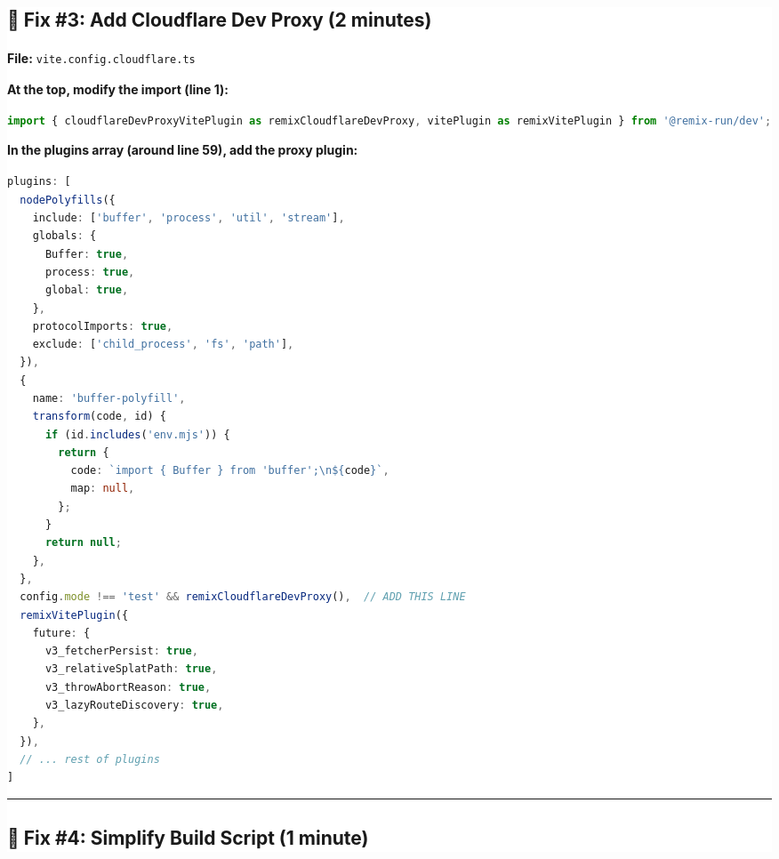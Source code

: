 
## 🔧 Fix #3: Add Cloudflare Dev Proxy (2 minutes)

**File:** `vite.config.cloudflare.ts`

**At the top, modify the import (line 1):**
```typescript
import { cloudflareDevProxyVitePlugin as remixCloudflareDevProxy, vitePlugin as remixVitePlugin } from '@remix-run/dev';
```

**In the plugins array (around line 59), add the proxy plugin:**
```typescript
plugins: [
  nodePolyfills({
    include: ['buffer', 'process', 'util', 'stream'],
    globals: {
      Buffer: true,
      process: true,
      global: true,
    },
    protocolImports: true,
    exclude: ['child_process', 'fs', 'path'],
  }),
  {
    name: 'buffer-polyfill',
    transform(code, id) {
      if (id.includes('env.mjs')) {
        return {
          code: `import { Buffer } from 'buffer';\n${code}`,
          map: null,
        };
      }
      return null;
    },
  },
  config.mode !== 'test' && remixCloudflareDevProxy(),  // ADD THIS LINE
  remixVitePlugin({
    future: {
      v3_fetcherPersist: true,
      v3_relativeSplatPath: true,
      v3_throwAbortReason: true,
      v3_lazyRouteDiscovery: true,
    },
  }),
  // ... rest of plugins
]
```

---

## 🔧 Fix #4: Simplify Build Script (1 minute)
